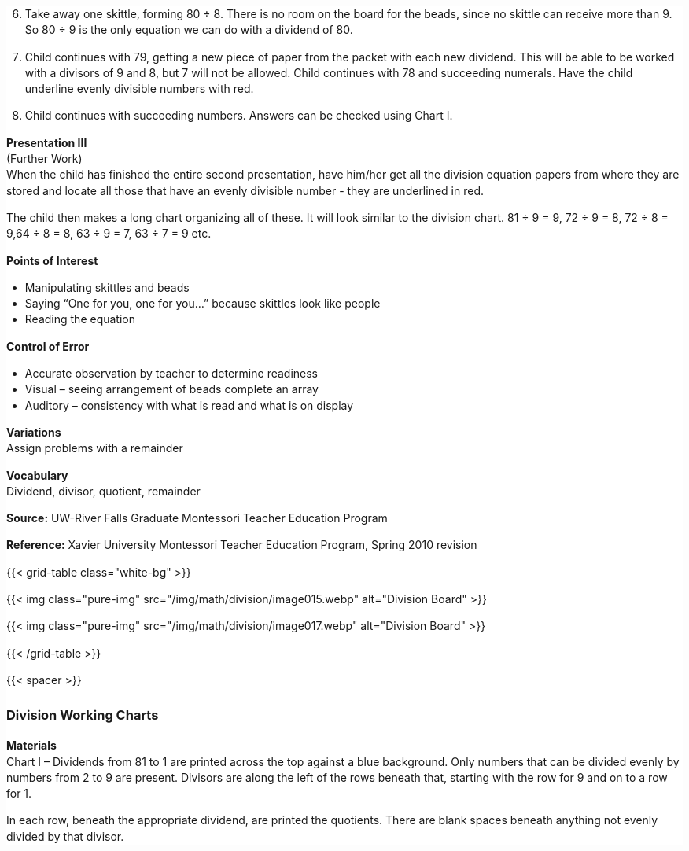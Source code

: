 6. Take away one skittle, forming 80 ÷ 8. There is no room on the board for the beads, since no skittle can receive more than 9. So 80 ÷ 9 is the only equation we can do with a dividend of 80.

7. Child continues with 79, getting a new piece of paper from the packet with each new dividend. This will be able to be worked with a divisors of 9 and 8, but 7 will not be allowed. Child continues with 78 and succeeding numerals. Have the child underline evenly divisible numbers with red.

8. Child continues with succeeding numbers. Answers can be checked using Chart I.

**Presentation III**\
(Further Work)\
When the child has finished the entire second presentation, have him/her get all the division equation papers from where they are stored and locate all those that have an evenly divisible number - they are underlined in red.

The child then makes a long chart organizing all of these. It will look similar to the division chart.	81 ÷ 9 = 9, 72 ÷ 9 = 8, 72 ÷ 8 = 9,64 ÷ 8 = 8, 63 ÷ 9 = 7, 63 ÷ 7 = 9 etc.

**Points of Interest**
* Manipulating skittles and beads
* Saying “One for you, one for you…” because skittles look like people
* Reading the equation

**Control of Error**
* Accurate observation by teacher to determine readiness
* Visual – seeing arrangement of beads complete an array
* Auditory – consistency with what is read and what is on display

**Variations**\
Assign problems with a remainder

**Vocabulary**\
Dividend, divisor, quotient, remainder

**Source:** UW-River Falls Graduate Montessori Teacher Education Program

**Reference:** Xavier University Montessori Teacher Education Program, Spring 2010 revision


{{< grid-table class="white-bg" >}}

{{< img class="pure-img" src="/img/math/division/image015.webp" alt="Division Board" >}}

{{< img class="pure-img" src="/img/math/division/image017.webp" alt="Division Board" >}}

{{< /grid-table >}}


{{< spacer >}}



### Division Working Charts

**Materials**\
Chart I – Dividends from 81 to 1 are printed across the top against a blue background. Only numbers that can be divided evenly by numbers from 2 to 9 are present. Divisors are along the left of the rows beneath that, starting with the row for 9 and on to a row for 1.

In each row, beneath the appropriate dividend, are printed the quotients. There are blank spaces beneath anything not evenly divided by that divisor.
